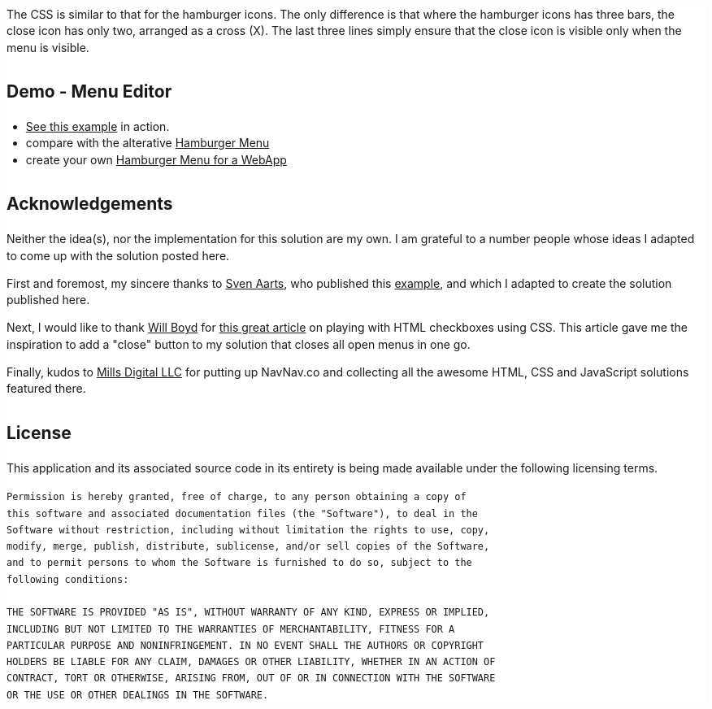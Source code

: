 
The CSS is similar to that for the hamburger icons. The only difference
is that where the hamburger icons has three bars, the close icon has
only two, arranged as a cross (X). The last three lines simply ensure
that the close icon is visible only when the menu is visible.

## Demo - Menu Editor

* [See this example](https://niebert.github.io/hamburger-menu-no-js) in action.
* compare with the alterative [Hamburger Menu](https://niebert.github.io/hamburger-menu-no-js)
* create your own [Hamburger Menu for a WebApp](https://niehausbert.gitlab.io/jsoneditor4menu/)

## Acknowledgements

Neither the idea(s), nor the implementation for this solution are my
own. I am grateful to a number people whose ideas I adapted to come up
with the solution posted here.

First and foremost, my sincere thanks to
[Sven Aarts](https://twitter.com/shven), who published this
[example](https://codepen.io/Shven/pen/chKqD), and which I adapted to
create the solution published here.

Next, I would like to thank [Will Boyd](https://twitter.com/lonekorean)
for
[this great article](https://codersblock.com/blog/checkbox-trickery-with-css/)
on playing with HTML checkboxes using CSS. This article gave me the
inspiration to add a "close" button to my solution that closes all
open menus in one go.

Finally, kudos to [Mills Digital LLC](http://www.bymills.com) for
putting up NavNav.co and collecting all the awesome HTML, CSS and
JavaScript solutions featured there.

## License
This application and its associated source code in its entirety is being made
available under the following licensing terms.

    Permission is hereby granted, free of charge, to any person obtaining a copy of
    this software and associated documentation files (the "Software"), to deal in the
    Software without restriction, including without limitation the rights to use, copy,
    modify, merge, publish, distribute, sublicense, and/or sell copies of the Software,
    and to permit persons to whom the Software is furnished to do so, subject to the
    following conditions:

    THE SOFTWARE IS PROVIDED "AS IS", WITHOUT WARRANTY OF ANY KIND, EXPRESS OR IMPLIED,
    INCLUDING BUT NOT LIMITED TO THE WARRANTIES OF MERCHANTABILITY, FITNESS FOR A
    PARTICULAR PURPOSE AND NONINFRINGEMENT. IN NO EVENT SHALL THE AUTHORS OR COPYRIGHT
    HOLDERS BE LIABLE FOR ANY CLAIM, DAMAGES OR OTHER LIABILITY, WHETHER IN AN ACTION OF
    CONTRACT, TORT OR OTHERWISE, ARISING FROM, OUT OF OR IN CONNECTION WITH THE SOFTWARE
    OR THE USE OR OTHER DEALINGS IN THE SOFTWARE.
